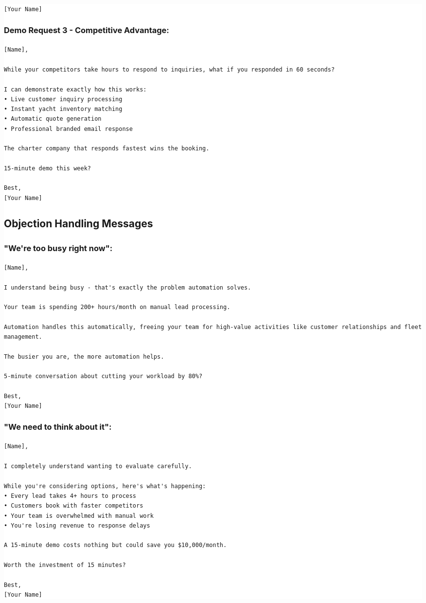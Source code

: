 ```
[Your Name]
```

### Demo Request 3 - Competitive Advantage:
```
[Name],

While your competitors take hours to respond to inquiries, what if you responded in 60 seconds?

I can demonstrate exactly how this works:
• Live customer inquiry processing
• Instant yacht inventory matching
• Automatic quote generation
• Professional branded email response

The charter company that responds fastest wins the booking.

15-minute demo this week?

Best,
[Your Name]
```

## Objection Handling Messages

### "We're too busy right now":
```
[Name],

I understand being busy - that's exactly the problem automation solves.

Your team is spending 200+ hours/month on manual lead processing.

Automation handles this automatically, freeing your team for high-value activities like customer relationships and fleet management.

The busier you are, the more automation helps.

5-minute conversation about cutting your workload by 80%?

Best,
[Your Name]
```

### "We need to think about it":
```
[Name],

I completely understand wanting to evaluate carefully.

While you're considering options, here's what's happening:
• Every lead takes 4+ hours to process
• Customers book with faster competitors
• Your team is overwhelmed with manual work
• You're losing revenue to response delays

A 15-minute demo costs nothing but could save you $10,000/month.

Worth the investment of 15 minutes?

Best,
[Your Name]
```